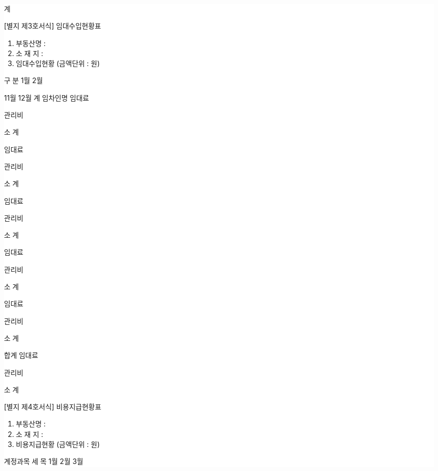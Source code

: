 계

[별지 제3호서식]
임대수입현황표
1. 부동산명 :
2. 소 재 지 :
3. 임대수입현황                                              (금액단위 : 원)

구    분
1월
2월

11월
12월
계
임차인명
임대료

관리비

소  계

임대료

관리비

소  계

임대료

관리비

소  계

임대료

관리비

소  계

임대료

관리비

소  계

합계
임대료

관리비

소  계

[별지 제4호서식]
비용지급현황표
1. 부동산명 :
2. 소 재 지 :
3. 비용지급현황                                              (금액단위 : 원)

계정과목
세 목
1월
2월
3월
